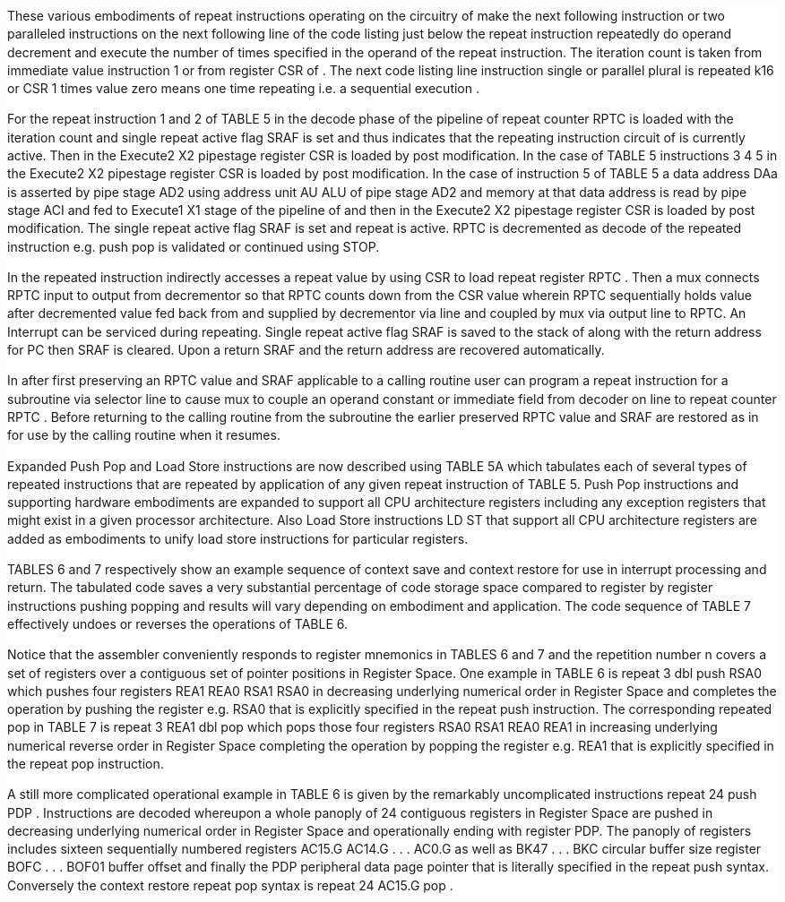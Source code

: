 These various embodiments of repeat instructions operating on the circuitry of make the next following instruction or two paralleled instructions on the next following line of the code listing just below the repeat instruction repeatedly do operand decrement and execute the number of times specified in the operand of the repeat instruction. The iteration count is taken from immediate value instruction 1 or from register CSR of . The next code listing line instruction single or parallel plural is repeated k16 or CSR 1 times value zero means one time repeating i.e. a sequential execution .

For the repeat instruction 1 and 2 of TABLE 5 in the decode phase of the pipeline of repeat counter RPTC is loaded with the iteration count and single repeat active flag SRAF is set and thus indicates that the repeating instruction circuit of is currently active. Then in the Execute2 X2 pipestage register CSR is loaded by post modification. In the case of TABLE 5 instructions 3 4 5 in the Execute2 X2 pipestage register CSR is loaded by post modification. In the case of instruction 5 of TABLE 5 a data address DAa is asserted by pipe stage AD2 using address unit AU ALU of pipe stage AD2 and memory at that data address is read by pipe stage ACI and fed to Execute1 X1 stage of the pipeline of and then in the Execute2 X2 pipestage register CSR is loaded by post modification. The single repeat active flag SRAF is set and repeat is active. RPTC is decremented as decode of the repeated instruction e.g. push pop is validated or continued using STOP.

In the repeated instruction indirectly accesses a repeat value by using CSR to load repeat register RPTC . Then a mux connects RPTC input to output from decrementor so that RPTC counts down from the CSR value wherein RPTC sequentially holds value after decremented value fed back from and supplied by decrementor via line and coupled by mux via output line to RPTC. An Interrupt can be serviced during repeating. Single repeat active flag SRAF is saved to the stack of along with the return address for PC then SRAF is cleared. Upon a return SRAF and the return address are recovered automatically.

In after first preserving an RPTC value and SRAF applicable to a calling routine user can program a repeat instruction for a subroutine via selector line to cause mux to couple an operand constant or immediate field from decoder on line to repeat counter RPTC . Before returning to the calling routine from the subroutine the earlier preserved RPTC value and SRAF are restored as in for use by the calling routine when it resumes.

Expanded Push Pop and Load Store instructions are now described using TABLE 5A which tabulates each of several types of repeated instructions that are repeated by application of any given repeat instruction of TABLE 5. Push Pop instructions and supporting hardware embodiments are expanded to support all CPU architecture registers including any exception registers that might exist in a given processor architecture. Also Load Store instructions LD ST that support all CPU architecture registers are added as embodiments to unify load store instructions for particular registers.

TABLES 6 and 7 respectively show an example sequence of context save and context restore for use in interrupt processing and return. The tabulated code saves a very substantial percentage of code storage space compared to register by register instructions pushing popping and results will vary depending on embodiment and application. The code sequence of TABLE 7 effectively undoes or reverses the operations of TABLE 6.

Notice that the assembler conveniently responds to register mnemonics in TABLES 6 and 7 and the repetition number n covers a set of registers over a contiguous set of pointer positions in Register Space. One example in TABLE 6 is repeat 3 dbl push RSA0 which pushes four registers REA1 REA0 RSA1 RSA0 in decreasing underlying numerical order in Register Space and completes the operation by pushing the register e.g. RSA0 that is explicitly specified in the repeat push instruction. The corresponding repeated pop in TABLE 7 is repeat 3 REA1 dbl pop which pops those four registers RSA0 RSA1 REA0 REA1 in increasing underlying numerical reverse order in Register Space completing the operation by popping the register e.g. REA1 that is explicitly specified in the repeat pop instruction.

A still more complicated operational example in TABLE 6 is given by the remarkably uncomplicated instructions repeat 24 push PDP . Instructions are decoded whereupon a whole panoply of 24 contiguous registers in Register Space are pushed in decreasing underlying numerical order in Register Space and operationally ending with register PDP. The panoply of registers includes sixteen sequentially numbered registers AC15.G AC14.G . . . AC0.G as well as BK47 . . . BKC circular buffer size register BOFC . . . BOF01 buffer offset and finally the PDP peripheral data page pointer that is literally specified in the repeat push syntax. Conversely the context restore repeat pop syntax is repeat 24 AC15.G pop .
